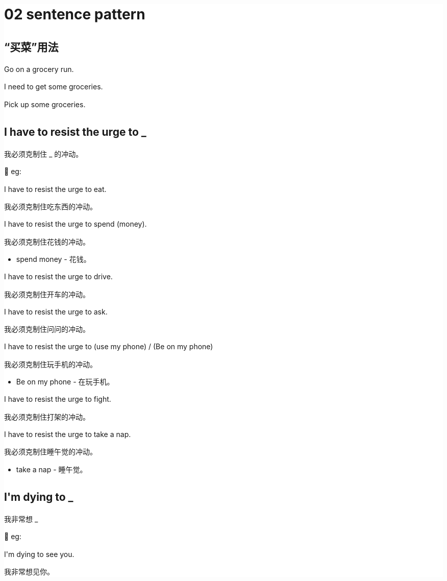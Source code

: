 # 02 sentence pattern

## “买菜”用法

Go on a grocery run.

I need to get some groceries.

Pick up some groceries.

## I have to resist the urge to _

我必须克制住 _ 的冲动。

:egg: eg:

I have to resist the urge to eat.

我必须克制住吃东西的冲动。

I have to resist the urge to spend (money).

我必须克制住花钱的冲动。

- spend money - 花钱。

I have to resist the urge to drive.

我必须克制住开车的冲动。

I have to resist the urge to ask.

我必须克制住问问的冲动。

I have to resist the urge to (use my phone) / (Be on my phone)

我必须克制住玩手机的冲动。

- Be on my phone - 在玩手机。

I have to resist the urge to fight.

我必须克制住打架的冲动。

I have to resist the urge to take a nap.

我必须克制住睡午觉的冲动。

- take a nap - 睡午觉。

## I'm dying to _

我非常想 _

:egg: eg:

I'm dying to see you.

我非常想见你。
